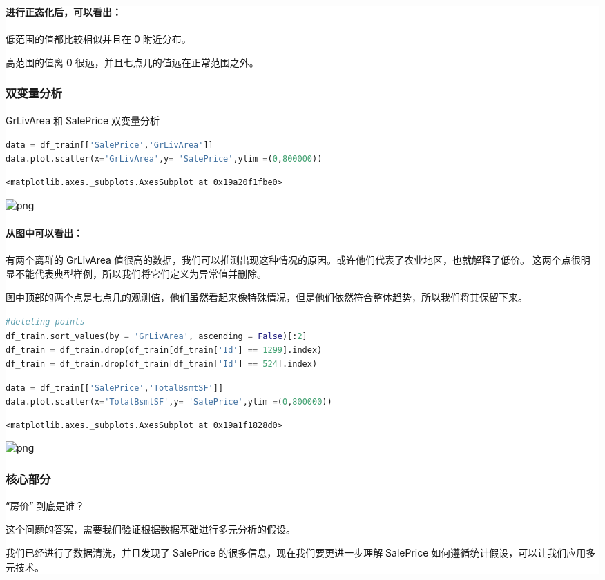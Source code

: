 
#### 进行正态化后，可以看出：

低范围的值都比较相似并且在 0 附近分布。

高范围的值离 0 很远，并且七点几的值远在正常范围之外。

### 双变量分析
GrLivArea 和 SalePrice 双变量分析


```python
data = df_train[['SalePrice','GrLivArea']]
data.plot.scatter(x='GrLivArea',y= 'SalePrice',ylim =(0,800000))
```




    <matplotlib.axes._subplots.AxesSubplot at 0x19a20f1fbe0>




![png](http://op1xwtboy.bkt.clouddn.com/House%20Prices/output_40_1.png)


#### 从图中可以看出：

有两个离群的 GrLivArea 值很高的数据，我们可以推测出现这种情况的原因。或许他们代表了农业地区，也就解释了低价。 这两个点很明显不能代表典型样例，所以我们将它们定义为异常值并删除。

图中顶部的两个点是七点几的观测值，他们虽然看起来像特殊情况，但是他们依然符合整体趋势，所以我们将其保留下来。


```python
#deleting points
df_train.sort_values(by = 'GrLivArea', ascending = False)[:2]
df_train = df_train.drop(df_train[df_train['Id'] == 1299].index)
df_train = df_train.drop(df_train[df_train['Id'] == 524].index)
```


```python
data = df_train[['SalePrice','TotalBsmtSF']]
data.plot.scatter(x='TotalBsmtSF',y= 'SalePrice',ylim =(0,800000))
```




    <matplotlib.axes._subplots.AxesSubplot at 0x19a1f1828d0>




![png](http://op1xwtboy.bkt.clouddn.com/House%20Prices/output_43_1.png)


### 核心部分

“房价” 到底是谁？

这个问题的答案，需要我们验证根据数据基础进行多元分析的假设。

我们已经进行了数据清洗，并且发现了 SalePrice 的很多信息，现在我们要更进一步理解 SalePrice 如何遵循统计假设，可以让我们应用多元技术。
